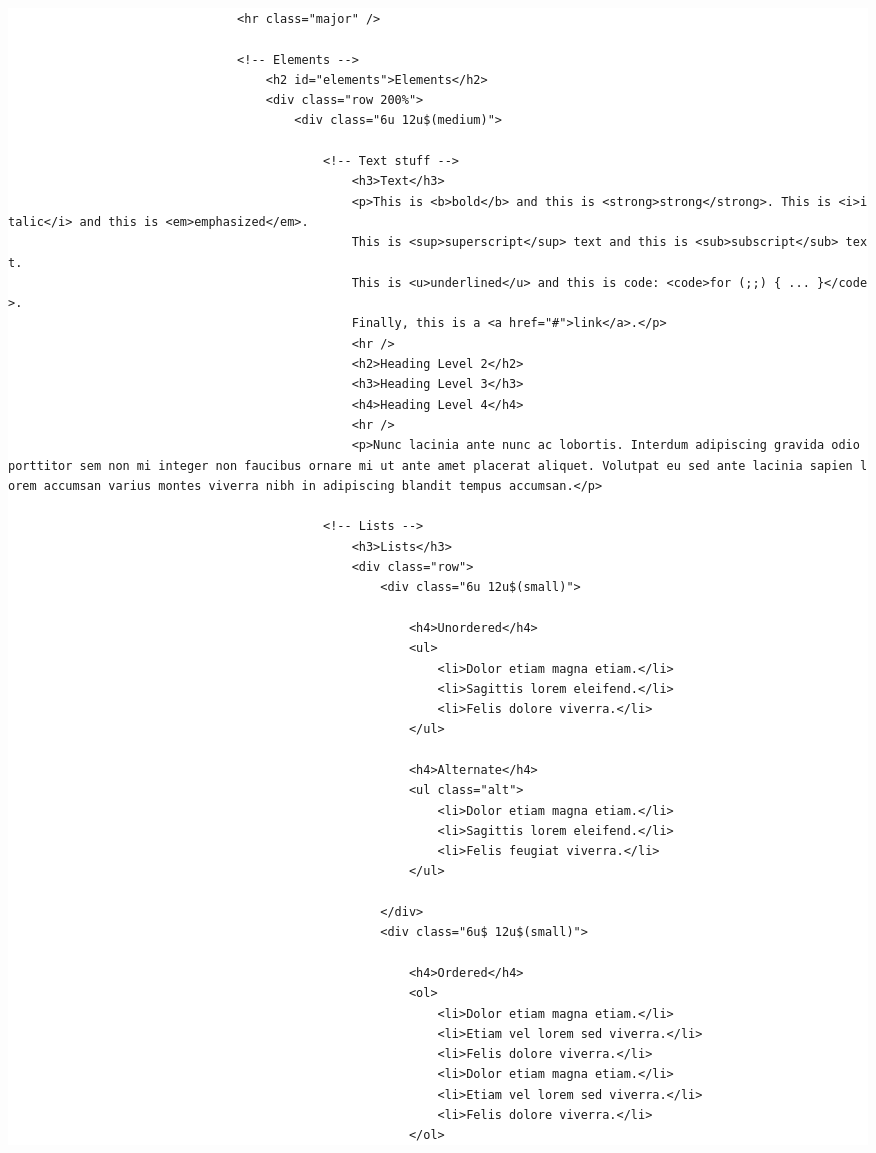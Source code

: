 									<hr class="major" />

									<!-- Elements -->
										<h2 id="elements">Elements</h2>
										<div class="row 200%">
											<div class="6u 12u$(medium)">

												<!-- Text stuff -->
													<h3>Text</h3>
													<p>This is <b>bold</b> and this is <strong>strong</strong>. This is <i>italic</i> and this is <em>emphasized</em>.
													This is <sup>superscript</sup> text and this is <sub>subscript</sub> text.
													This is <u>underlined</u> and this is code: <code>for (;;) { ... }</code>.
													Finally, this is a <a href="#">link</a>.</p>
													<hr />
													<h2>Heading Level 2</h2>
													<h3>Heading Level 3</h3>
													<h4>Heading Level 4</h4>
													<hr />
													<p>Nunc lacinia ante nunc ac lobortis. Interdum adipiscing gravida odio porttitor sem non mi integer non faucibus ornare mi ut ante amet placerat aliquet. Volutpat eu sed ante lacinia sapien lorem accumsan varius montes viverra nibh in adipiscing blandit tempus accumsan.</p>

												<!-- Lists -->
													<h3>Lists</h3>
													<div class="row">
														<div class="6u 12u$(small)">

															<h4>Unordered</h4>
															<ul>
																<li>Dolor etiam magna etiam.</li>
																<li>Sagittis lorem eleifend.</li>
																<li>Felis dolore viverra.</li>
															</ul>

															<h4>Alternate</h4>
															<ul class="alt">
																<li>Dolor etiam magna etiam.</li>
																<li>Sagittis lorem eleifend.</li>
																<li>Felis feugiat viverra.</li>
															</ul>

														</div>
														<div class="6u$ 12u$(small)">

															<h4>Ordered</h4>
															<ol>
																<li>Dolor etiam magna etiam.</li>
																<li>Etiam vel lorem sed viverra.</li>
																<li>Felis dolore viverra.</li>
																<li>Dolor etiam magna etiam.</li>
																<li>Etiam vel lorem sed viverra.</li>
																<li>Felis dolore viverra.</li>
															</ol>
